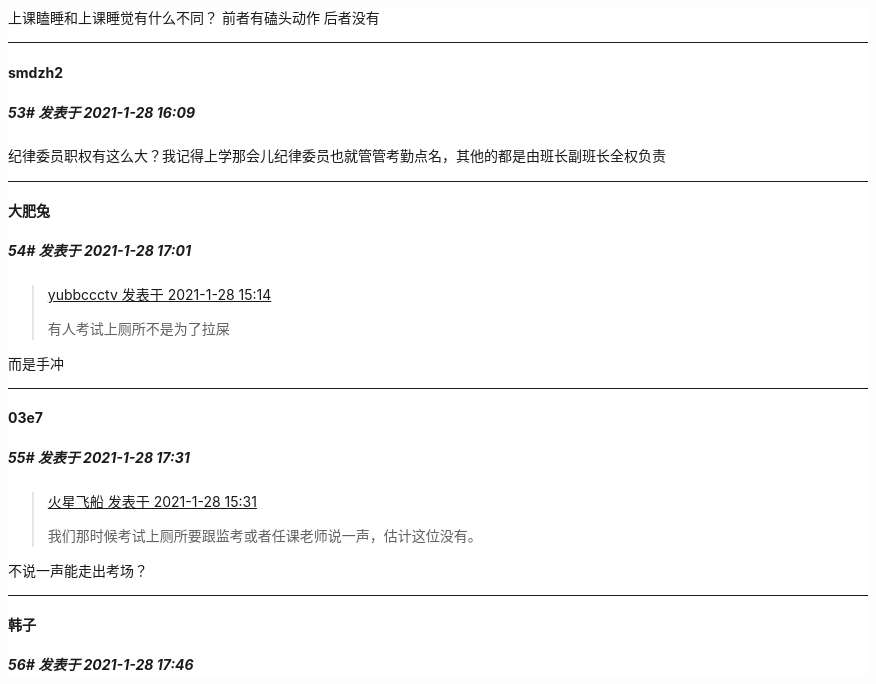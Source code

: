 上课瞌睡和上课睡觉有什么不同？</blockquote>
前者有磕头动作 后者没有







*****

####  smdzh2  
##### 53#       发表于 2021-1-28 16:09




纪律委员职权有这么大？我记得上学那会儿纪律委员也就管管考勤点名，其他的都是由班长副班长全权负责







*****

####  大肥兔  
##### 54#       发表于 2021-1-28 17:01



<blockquote><a href="httphttps://bbs.saraba1st.com/2b/forum.php?mod=redirect&amp;goto=findpost&amp;pid=50171255&amp;ptid=1985112" target="_blank">yubbccctv 发表于 2021-1-28 15:14</a>

有人考试上厕所不是为了拉屎</blockquote>
而是手冲







*****

####  03e7  
##### 55#       发表于 2021-1-28 17:31



<blockquote><a href="httphttps://bbs.saraba1st.com/2b/forum.php?mod=redirect&amp;goto=findpost&amp;pid=50171422&amp;ptid=1985112" target="_blank">火星飞船 发表于 2021-1-28 15:31</a>

我们那时候考试上厕所要跟监考或者任课老师说一声，估计这位没有。</blockquote>
不说一声能走出考场？







*****

####  韩子  
##### 56#       发表于 2021-1-28 17:46
